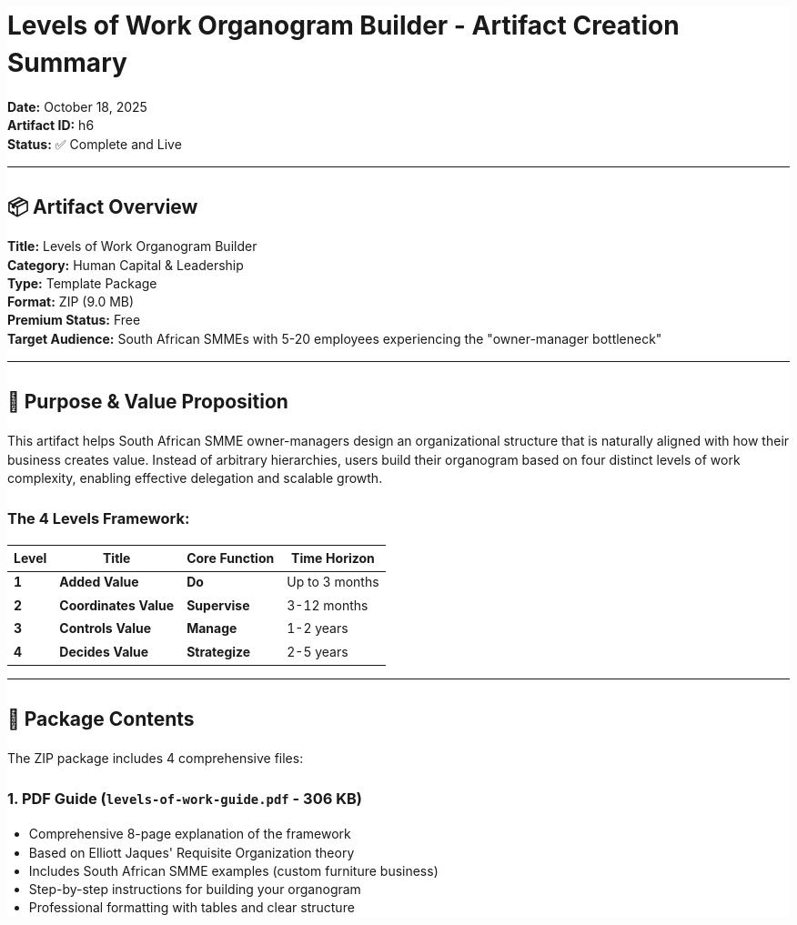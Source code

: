 # Levels of Work Organogram Builder - Artifact Creation Summary

**Date:** October 18, 2025  
**Artifact ID:** h6  
**Status:** ✅ Complete and Live

---

## 📦 Artifact Overview

**Title:** Levels of Work Organogram Builder  
**Category:** Human Capital & Leadership  
**Type:** Template Package  
**Format:** ZIP (9.0 MB)  
**Premium Status:** Free  
**Target Audience:** South African SMMEs with 5-20 employees experiencing the "owner-manager bottleneck"

---

## 🎯 Purpose & Value Proposition

This artifact helps South African SMME owner-managers design an organizational structure that is naturally aligned with how their business creates value. Instead of arbitrary hierarchies, users build their organogram based on four distinct levels of work complexity, enabling effective delegation and scalable growth.

### **The 4 Levels Framework:**

| Level | Title | Core Function | Time Horizon |
|-------|-------|---------------|-------------|
| **1** | **Added Value** | **Do** | Up to 3 months |
| **2** | **Coordinates Value** | **Supervise** | 3-12 months |
| **3** | **Controls Value** | **Manage** | 1-2 years |
| **4** | **Decides Value** | **Strategize** | 2-5 years |

---

## 📁 Package Contents

The ZIP package includes 4 comprehensive files:

### **1. PDF Guide** (`levels-of-work-guide.pdf` - 306 KB)
- Comprehensive 8-page explanation of the framework
- Based on Elliott Jaques' Requisite Organization theory
- Includes South African SMME examples (custom furniture business)
- Step-by-step instructions for building your organogram
- Professional formatting with tables and clear structure
